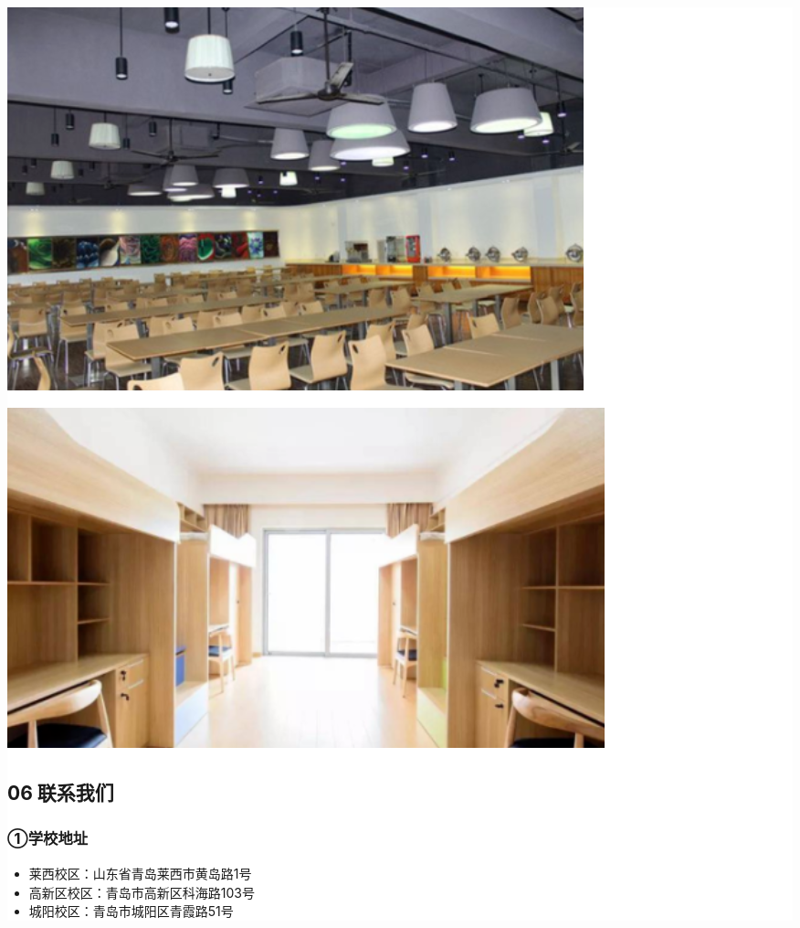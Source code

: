 ![食堂](./p5.png)

![宿舍](./p6.png)

## 06 联系我们

### ①学校地址

- 莱西校区：山东省青岛莱西市黄岛路1号
- 高新区校区：青岛市高新区科海路103号
- 城阳校区：青岛市城阳区青霞路51号
